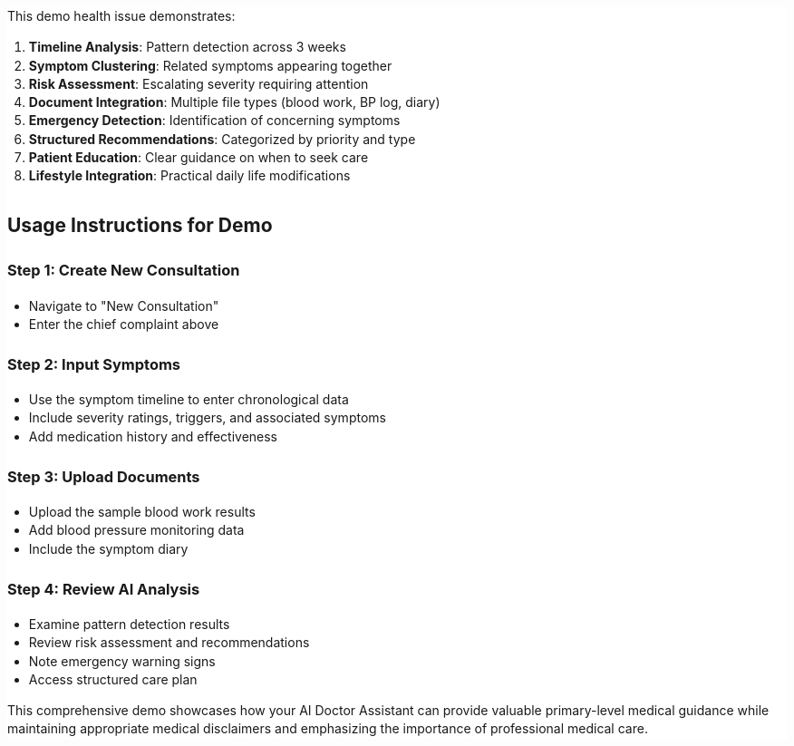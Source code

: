 This demo health issue demonstrates:

1. **Timeline Analysis**: Pattern detection across 3 weeks
2. **Symptom Clustering**: Related symptoms appearing together
3. **Risk Assessment**: Escalating severity requiring attention
4. **Document Integration**: Multiple file types (blood work, BP log, diary)
5. **Emergency Detection**: Identification of concerning symptoms
6. **Structured Recommendations**: Categorized by priority and type
7. **Patient Education**: Clear guidance on when to seek care
8. **Lifestyle Integration**: Practical daily life modifications

## Usage Instructions for Demo

### Step 1: Create New Consultation
- Navigate to "New Consultation" 
- Enter the chief complaint above

### Step 2: Input Symptoms
- Use the symptom timeline to enter chronological data
- Include severity ratings, triggers, and associated symptoms
- Add medication history and effectiveness

### Step 3: Upload Documents
- Upload the sample blood work results
- Add blood pressure monitoring data
- Include the symptom diary

### Step 4: Review AI Analysis
- Examine pattern detection results
- Review risk assessment and recommendations
- Note emergency warning signs
- Access structured care plan

This comprehensive demo showcases how your AI Doctor Assistant can provide valuable primary-level medical guidance while maintaining appropriate medical disclaimers and emphasizing the importance of professional medical care.